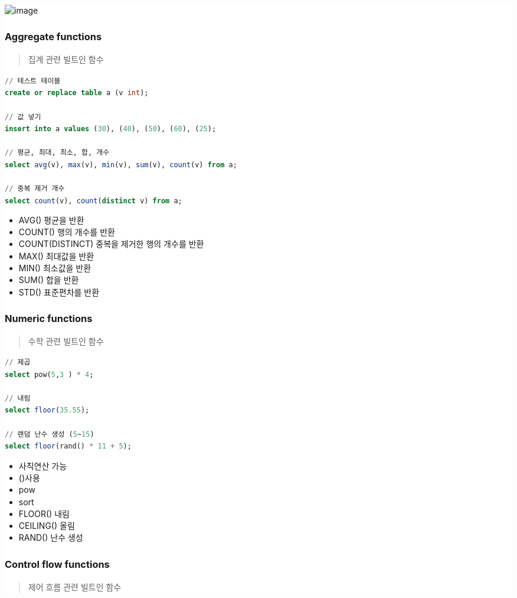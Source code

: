![image](https://user-images.githubusercontent.com/84510455/232705906-95ddc15a-89e8-49de-8e27-d97b55e729cb.png)

### Aggregate functions

> 집계 관련 빌트인 함수

```sql
// 테스트 테이블
create or replace table a (v int);

// 값 넣기
insert into a values (30), (40), (50), (60), (25);

// 평균, 최대, 최소, 합, 개수
select avg(v), max(v), min(v), sum(v), count(v) from a;

// 중복 제거 개수
select count(v), count(distinct v) from a;
```

* AVG() 평균을 반환
* COUNT() 행의 개수를 반환
* COUNT(DISTINCT) 중복을 제거한 행의 개수를 반환
* MAX() 최대값을 반환
* MIN() 최소값을 반환
* SUM() 합을 반환
* STD() 표준편차를 반환

### Numeric functions

> 수학 관련 빌트인 함수

```sql
// 제곱
select pow(5,3 ) * 4;

// 내림
select floor(35.55);

// 랜덤 난수 생성 (5~15)
select floor(rand() * 11 + 5);
```

* 사칙연산 가능
* ()사용
* pow
* sort
* FLOOR() 내림
* CEILING() 올림
* RAND() 난수 생성

### Control flow functions

> 제어 흐름 관련 빌트인 함수
